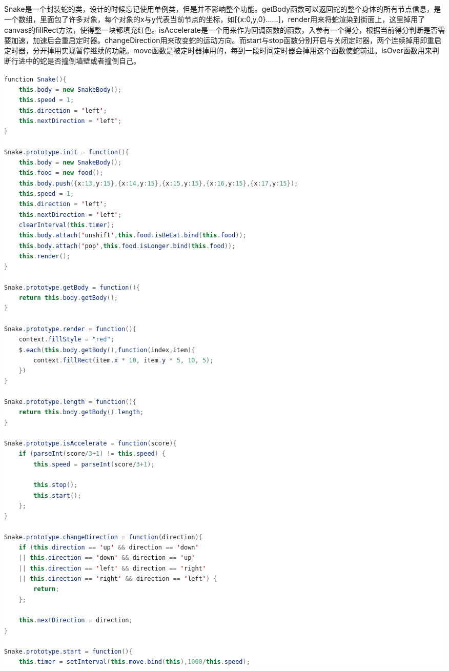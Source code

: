 

Snake是一个封装蛇的类，设计的时候忘记使用单例类，但是并不影响整个功能。getBody函数可以返回蛇的整个身体的所有节点信息，是一个数组，里面包了许多对象，每个对象的x与y代表当前节点的坐标，如[{x:0,y,0}……]，render用来将蛇渲染到街面上，这里掉用了canvas的fillRect方法，使得整一块都填充红色。isAccelerate是一个用来作为回调函数的函数，入参有一个得分，根据当前得分判断是否需要加速，加速后会重启定时器。changeDirection用来改变蛇的运动方向。而start与stop函数分别开启与关闭定时器，两个连续掉用即重启定时器，分开掉用实现暂停继续的功能。move函数是被定时器掉用的，每到一段时间定时器会掉用这个函数使蛇前进。isOver函数用来判断行进中的蛇是否撞倒墙壁或者撞倒自己。	


```java
function Snake(){
	this.body = new SnakeBody();
	this.speed = 1;
	this.direction = 'left';
	this.nextDirection = 'left';
}

Snake.prototype.init = function(){
	this.body = new SnakeBody();
	this.food = new food();
	this.body.push({x:13,y:15},{x:14,y:15},{x:15,y:15},{x:16,y:15},{x:17,y:15});
	this.speed = 1;
	this.direction = 'left';
	this.nextDirection = 'left';
	clearInterval(this.timer);
	this.body.attach('unshift',this.food.isBeEat.bind(this.food));
	this.body.attach('pop',this.food.isLonger.bind(this.food));
	this.render();
}

Snake.prototype.getBody = function(){
	return this.body.getBody();
}

Snake.prototype.render = function(){
	context.fillStyle = "red";
    $.each(this.body.getBody(),function(index,item){
    	context.fillRect(item.x * 10, item.y * 5, 10, 5);
    })
}

Snake.prototype.length = function(){
	return this.body.getBody().length;
}

Snake.prototype.isAccelerate = function(score){
	if (parseInt(score/3+1) != this.speed) {
		this.speed = parseInt(score/3+1);

		this.stop();
		this.start();
	};
}

Snake.prototype.changeDirection = function(direction){
	if (this.direction == 'up' && direction == 'down'
	|| this.direction == 'down' && direction == 'up'
	|| this.direction == 'left' && direction == 'right'
	|| this.direction == 'right' && direction == 'left') {
		return;
	};

	this.nextDirection = direction;
}

Snake.prototype.start = function(){
	this.timer = setInterval(this.move.bind(this),1000/this.speed);
```